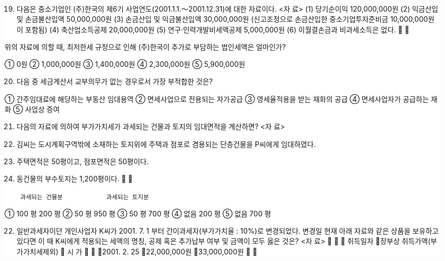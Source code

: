 
19. 다음은 중소기업인 (주)한국의 제6기 사업연도(2001.1.1.～2001.12.31)에 대한 자료이다.
                          <자  료>
     (1) 당기순이익                          120,000,000원
     (2) 익금산입 및 손금불산입액             50,000,000원
     (3) 손금산입 및 익금불산입액             30,000,000원
       (신고조정으로 손금산입한 중소기업투자준비금 10,000,000원이
         포함됨) 
     (4) 축산업소득공제                       20,000,000원
     (5) 연구·인력개발비세액공제              5,000,000원
     (6) 이월결손금과 비과세소득은 없다. 




 위의 자료에 의할 때, 최저한세 규정으로 인해 (주)한국이 추가로 부담하는 법인세액은 얼마인가?

 ①        0원		② 1,000,000원		③ 1,400,000원
 ④ 2,300,000원		⑤ 5,900,000원


20. 다음 중 세금계산서 교부의무가 없는 경우로서 가장 부적합한 것은?

 ① 간주임대료에 해당하는 부동산 임대용역
 ② 면세사업으로 전용되는 자가공급
 ③ 영세율적용을 받는 재화의 공급
 ④ 면세사업자가 공급하는 재화
 ⑤ 사업상 증여

21. 다음의 자료에 의하여 부가가치세가 과세되는 건물과 토지의 임대면적을 계산하면?
<자  료>
 1. 김씨는 도시계획구역밖에 소재하는 토지위에 주택과 점포로 겸용되는 단층건물을 P씨에게 임대하였다.
 2. 주택면적은 50평이고, 점포면적은 50평이다.
 3. 동건물의 부수토지는 1,200평이다.



  	
         과세되는 건물분	         과세되는 토지분
 ①          100 평			      200 평
 ② 	      50 평			      950 평
 ③ 	      50 평			      700 평
 ④	      없음			      200 평
 ⑤	      없음			      700 평


22. 일반과세자이던 개인사업자 K씨가 2001. 7. 1 부터 간이과세자(부가가치율 : 10%)로 변경되었다. 변경일 현재 아래 자료와 같은 상품을 보유하고 있다면 이 때 K씨에게 적용되는 세액의 명칭, 공제 혹은 추가납부 여부 및 금액이 모두 옳은 것은?
<자  료>


 취득일자 
장부상 취득가액(부가가치세제외)
 시  가 


2001. 2. 25
22,000,000원
33,000,000원


